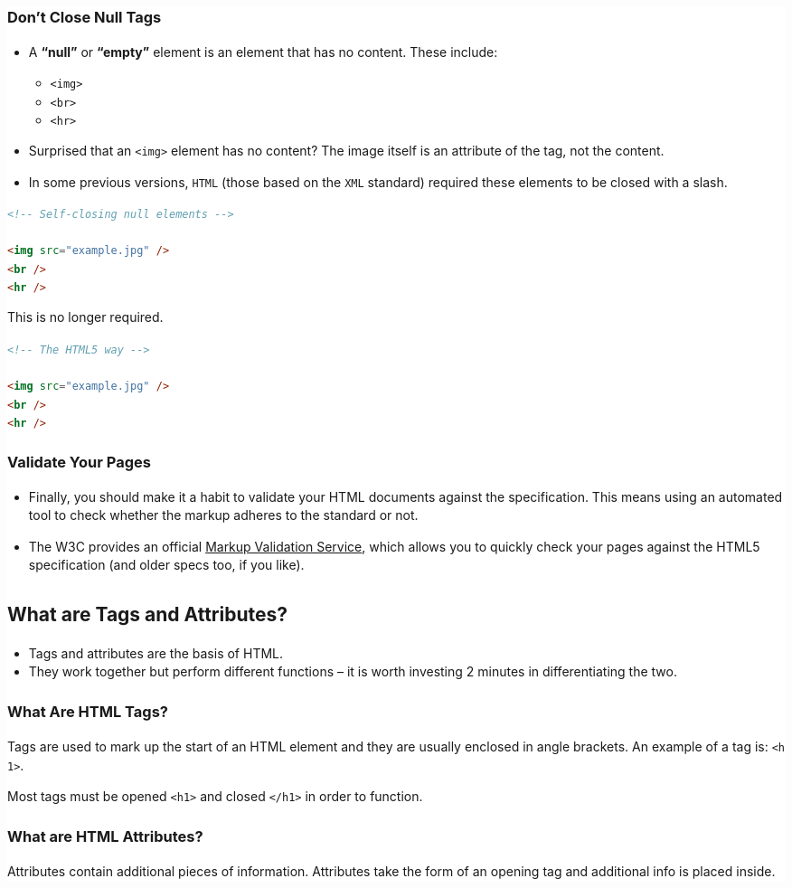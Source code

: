 ### Don’t Close Null Tags

- A **“null”** or **“empty”** element is an element that has no content. These include:
  - `<img>`
  - `<br>`
  - `<hr>`
- Surprised that an `<img>` element has no content? The image itself is an attribute of the tag, not the content.

- In some previous versions, `HTML` (those based on the `XML` standard) required these elements to be closed with a slash.

```html
<!-- Self-closing null elements -->

<img src="example.jpg" />
<br />
<hr />
```

This is no longer required.

```html
<!-- The HTML5 way -->

<img src="example.jpg" />
<br />
<hr />
```

### Validate Your Pages

- Finally, you should make it a habit to validate your HTML documents against the specification. This means using an automated tool to check whether the markup adheres to the standard or not.

- The W3C provides an official [Markup Validation Service](https://validator.w3.org/), which allows you to quickly check your pages against the HTML5 specification (and older specs too, if you like).

## What are Tags and Attributes?

- Tags and attributes are the basis of HTML.
- They work together but perform different functions – it is worth investing 2 minutes in differentiating the two.

### What Are HTML Tags?

Tags are used to mark up the start of an HTML element and they are usually enclosed in angle brackets. An example of a tag is: `<h1>`.

Most tags must be opened `<h1>` and closed `</h1>` in order to function.

### What are HTML Attributes?

Attributes contain additional pieces of information. Attributes take the form of an opening tag and additional info is placed inside.
